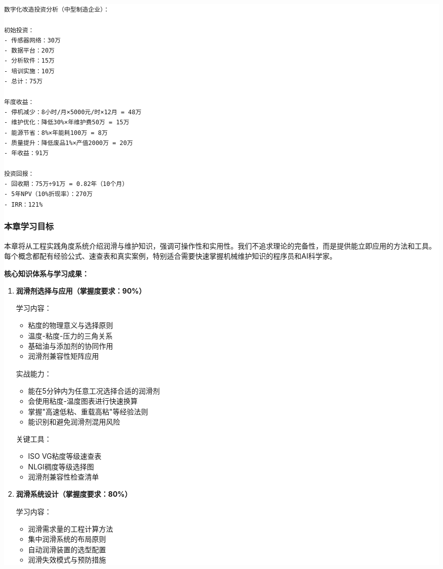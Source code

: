 ```
数字化改造投资分析（中型制造企业）：

初始投资：
- 传感器网络：30万
- 数据平台：20万
- 分析软件：15万
- 培训实施：10万
- 总计：75万

年度收益：
- 停机减少：8小时/月×5000元/时×12月 = 48万
- 维护优化：降低30%×年维护费50万 = 15万
- 能源节省：8%×年能耗100万 = 8万
- 质量提升：降低废品1%×产值2000万 = 20万
- 年收益：91万

投资回报：
- 回收期：75万÷91万 = 0.82年（10个月）
- 5年NPV（10%折现率）：270万
- IRR：121%
```

### 本章学习目标

本章将从工程实践角度系统介绍润滑与维护知识，强调可操作性和实用性。我们不追求理论的完备性，而是提供能立即应用的方法和工具。每个概念都配有经验公式、速查表和真实案例，特别适合需要快速掌握机械维护知识的程序员和AI科学家。

**核心知识体系与学习成果：**

1. **润滑剂选择与应用（掌握度要求：90%）**
   
   学习内容：
   - 粘度的物理意义与选择原则
   - 温度-粘度-压力的三角关系
   - 基础油与添加剂的协同作用
   - 润滑剂兼容性矩阵应用
   
   实战能力：
   - 能在5分钟内为任意工况选择合适的润滑剂
   - 会使用粘度-温度图表进行快速换算
   - 掌握"高速低粘、重载高粘"等经验法则
   - 能识别和避免润滑剂混用风险
   
   关键工具：
   - ISO VG粘度等级速查表
   - NLGI稠度等级选择图
   - 润滑剂兼容性检查清单

2. **润滑系统设计（掌握度要求：80%）**
   
   学习内容：
   - 润滑需求量的工程计算方法
   - 集中润滑系统的布局原则
   - 自动润滑装置的选型配置
   - 润滑失效模式与预防措施
   